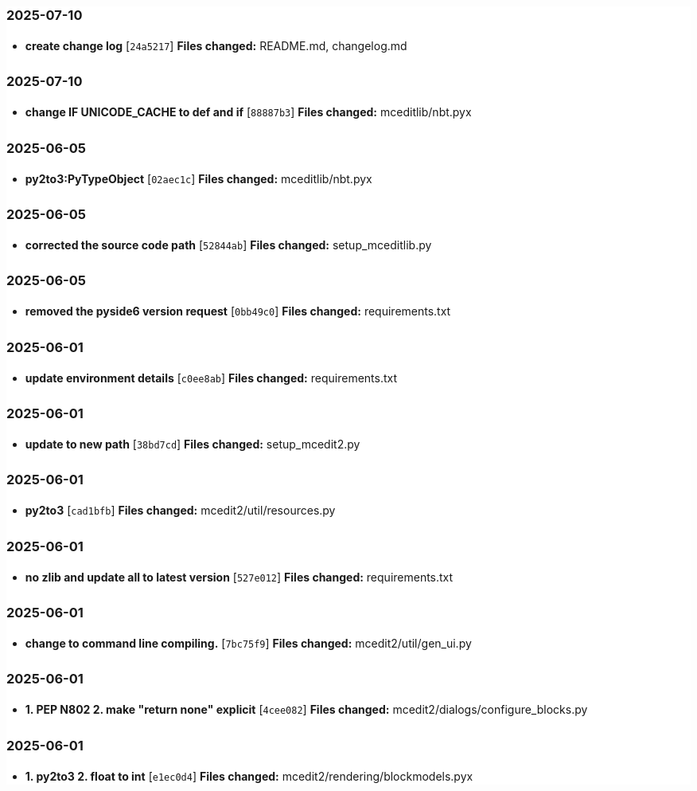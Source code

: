 ### 2025-07-10
- **create change log** [`24a5217`]
  **Files changed:** README.md, changelog.md

### 2025-07-10
- **change IF UNICODE_CACHE to def and if** [`88887b3`]
  **Files changed:** mceditlib/nbt.pyx

### 2025-06-05
- **py2to3:PyTypeObject** [`02aec1c`]
  **Files changed:** mceditlib/nbt.pyx

### 2025-06-05
- **corrected the source code path** [`52844ab`]
  **Files changed:** setup_mceditlib.py

### 2025-06-05
- **removed the pyside6 version request** [`0bb49c0`]
  **Files changed:** requirements.txt

### 2025-06-01
- **update environment details** [`c0ee8ab`]
  **Files changed:** requirements.txt

### 2025-06-01
- **update to new path** [`38bd7cd`]
  **Files changed:** setup_mcedit2.py

### 2025-06-01
- **py2to3** [`cad1bfb`]
  **Files changed:** mcedit2/util/resources.py

### 2025-06-01
- **no zlib and update all to latest version** [`527e012`]
  **Files changed:** requirements.txt

### 2025-06-01
- **change to command line compiling.** [`7bc75f9`]
  **Files changed:** mcedit2/util/gen_ui.py

### 2025-06-01
- **1. PEP N802 2. make "return none" explicit** [`4cee082`]
  **Files changed:** mcedit2/dialogs/configure_blocks.py

### 2025-06-01
- **1. py2to3 2. float to int** [`e1ec0d4`]
  **Files changed:** mcedit2/rendering/blockmodels.pyx
